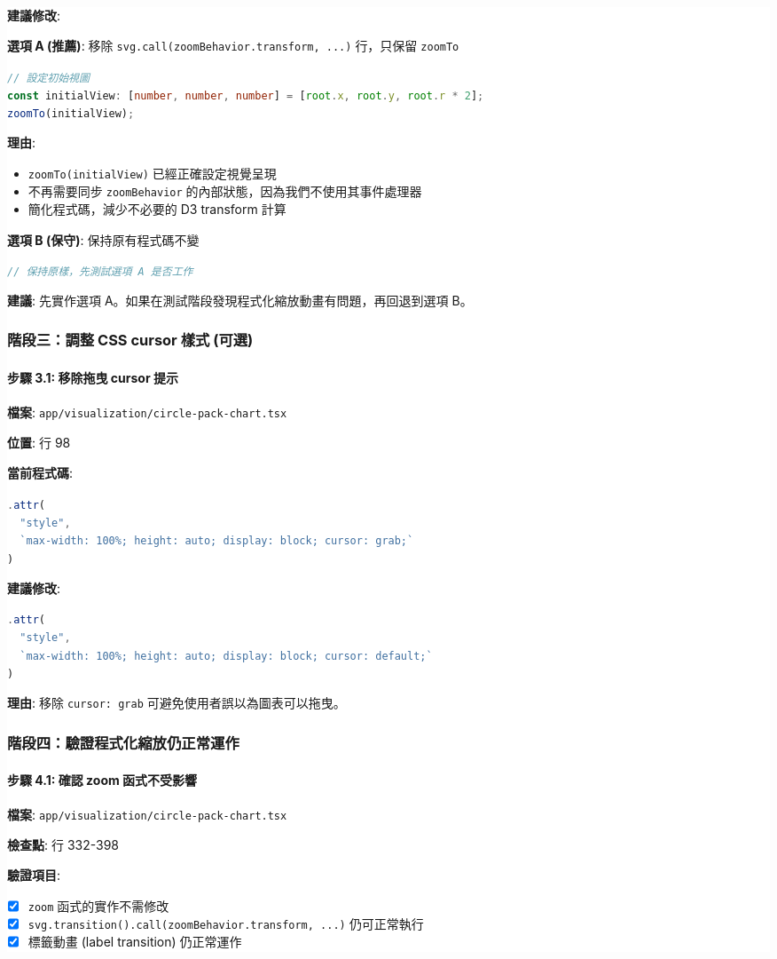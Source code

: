 **建議修改**:

**選項 A (推薦)**: 移除 `svg.call(zoomBehavior.transform, ...)` 行，只保留 `zoomTo`

```typescript
// 設定初始視圖
const initialView: [number, number, number] = [root.x, root.y, root.r * 2];
zoomTo(initialView);
```

**理由**: 
- `zoomTo(initialView)` 已經正確設定視覺呈現
- 不再需要同步 `zoomBehavior` 的內部狀態，因為我們不使用其事件處理器
- 簡化程式碼，減少不必要的 D3 transform 計算

**選項 B (保守)**: 保持原有程式碼不變

```typescript
// 保持原樣，先測試選項 A 是否工作
```

**建議**: 先實作選項 A。如果在測試階段發現程式化縮放動畫有問題，再回退到選項 B。

### 階段三：調整 CSS cursor 樣式 (可選)

#### 步驟 3.1: 移除拖曳 cursor 提示

**檔案**: `app/visualization/circle-pack-chart.tsx`

**位置**: 行 98

**當前程式碼**:
```typescript
.attr(
  "style",
  `max-width: 100%; height: auto; display: block; cursor: grab;`
)
```

**建議修改**:
```typescript
.attr(
  "style",
  `max-width: 100%; height: auto; display: block; cursor: default;`
)
```

**理由**: 移除 `cursor: grab` 可避免使用者誤以為圖表可以拖曳。

### 階段四：驗證程式化縮放仍正常運作

#### 步驟 4.1: 確認 zoom 函式不受影響

**檔案**: `app/visualization/circle-pack-chart.tsx`

**檢查點**: 行 332-398

**驗證項目**:
- [x] `zoom` 函式的實作不需修改
- [x] `svg.transition().call(zoomBehavior.transform, ...)` 仍可正常執行
- [x] 標籤動畫 (label transition) 仍正常運作
